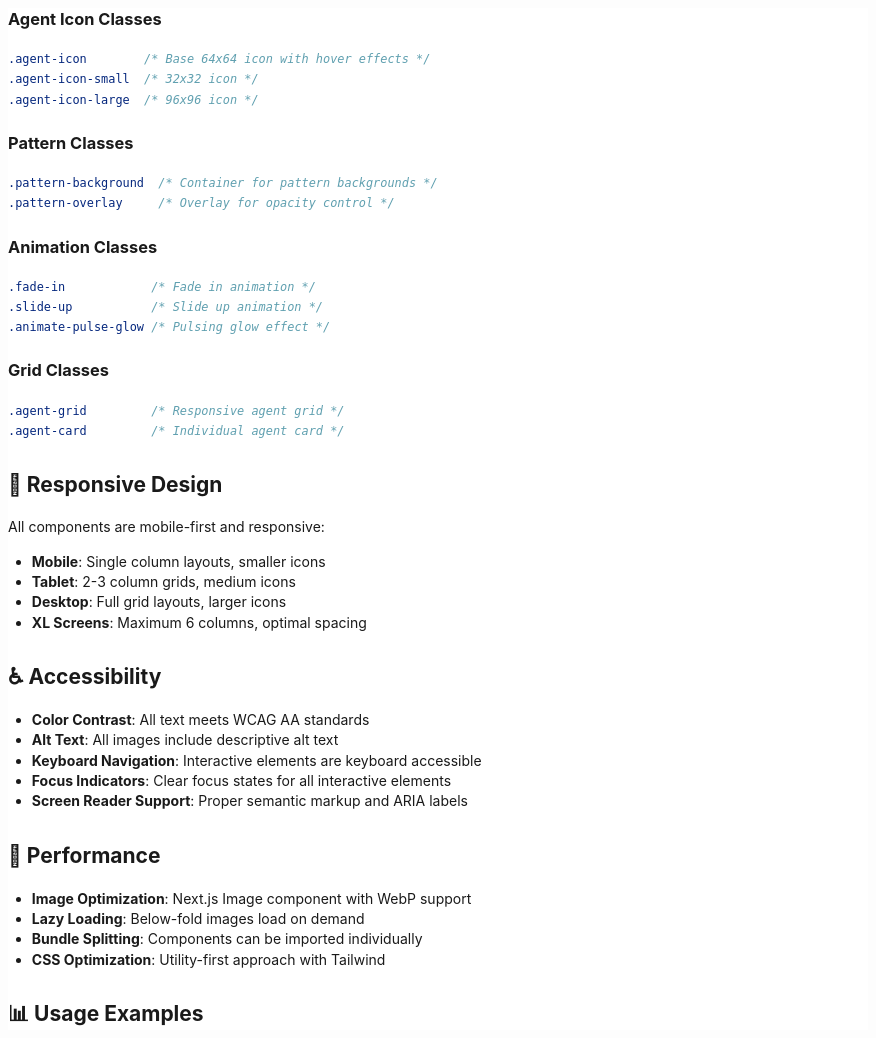 ### Agent Icon Classes
```css
.agent-icon        /* Base 64x64 icon with hover effects */
.agent-icon-small  /* 32x32 icon */
.agent-icon-large  /* 96x96 icon */
```

### Pattern Classes
```css
.pattern-background  /* Container for pattern backgrounds */
.pattern-overlay     /* Overlay for opacity control */
```

### Animation Classes
```css
.fade-in            /* Fade in animation */
.slide-up           /* Slide up animation */
.animate-pulse-glow /* Pulsing glow effect */
```

### Grid Classes
```css
.agent-grid         /* Responsive agent grid */
.agent-card         /* Individual agent card */
```

## 📱 Responsive Design

All components are mobile-first and responsive:

- **Mobile**: Single column layouts, smaller icons
- **Tablet**: 2-3 column grids, medium icons
- **Desktop**: Full grid layouts, larger icons
- **XL Screens**: Maximum 6 columns, optimal spacing

## ♿ Accessibility

- **Color Contrast**: All text meets WCAG AA standards
- **Alt Text**: All images include descriptive alt text
- **Keyboard Navigation**: Interactive elements are keyboard accessible
- **Focus Indicators**: Clear focus states for all interactive elements
- **Screen Reader Support**: Proper semantic markup and ARIA labels

## 🚀 Performance

- **Image Optimization**: Next.js Image component with WebP support
- **Lazy Loading**: Below-fold images load on demand
- **Bundle Splitting**: Components can be imported individually
- **CSS Optimization**: Utility-first approach with Tailwind

## 📊 Usage Examples
